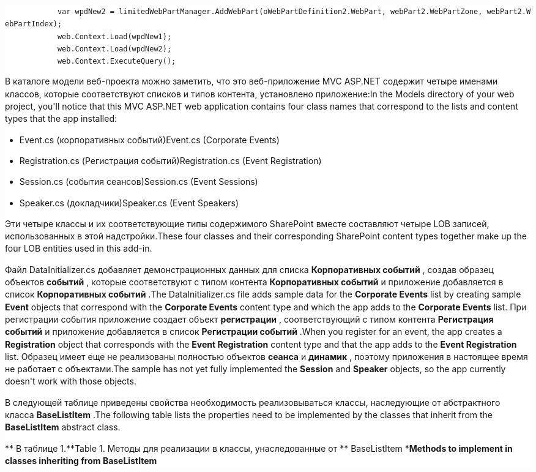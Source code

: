 ```XML
            var wpdNew2 = limitedWebPartManager.AddWebPart(oWebPartDefinition2.WebPart, webPart2.WebPartZone, webPart2.WebPartIndex);
            web.Context.Load(wpdNew1);
            web.Context.Load(wpdNew2);
            web.Context.ExecuteQuery();

```

<span data-ttu-id="17de5-143">В каталоге модели веб-проекта можно заметить, что это веб-приложение MVC ASP.NET содержит четыре именами классов, которые соответствуют списков и типов контента, установлено приложение:</span><span class="sxs-lookup"><span data-stu-id="17de5-143">In the Models directory of your web project, you'll notice that this MVC ASP.NET web application contains four class names that correspond to the lists and content types that the app installed:</span></span>

- <span data-ttu-id="17de5-144">Event.cs (корпоративных событий)</span><span class="sxs-lookup"><span data-stu-id="17de5-144">Event.cs (Corporate Events)</span></span>
    
- <span data-ttu-id="17de5-145">Registration.cs (Регистрация событий)</span><span class="sxs-lookup"><span data-stu-id="17de5-145">Registration.cs (Event Registration)</span></span>
    
- <span data-ttu-id="17de5-146">Session.cs (события сеансов)</span><span class="sxs-lookup"><span data-stu-id="17de5-146">Session.cs (Event Sessions)</span></span>
    
- <span data-ttu-id="17de5-147">Speaker.cs (докладчики)</span><span class="sxs-lookup"><span data-stu-id="17de5-147">Speaker.cs (Event Speakers)</span></span>
    
<span data-ttu-id="17de5-148">Эти четыре классы и их соответствующие типы содержимого SharePoint вместе составляют четыре LOB записей, использованных в этой надстройки.</span><span class="sxs-lookup"><span data-stu-id="17de5-148">These four classes and their corresponding SharePoint content types together make up the four LOB entities used in this add-in.</span></span>

<span data-ttu-id="17de5-149">Файл DataInitializer.cs добавляет демонстрационных данных для списка **Корпоративных событий** , создав образец объектов **событий** , которые соответствуют с типом контента **Корпоративных событий** и приложение добавляется в список **Корпоративных событий** .</span><span class="sxs-lookup"><span data-stu-id="17de5-149">The DataInitializer.cs file adds sample data for the  **Corporate Events** list by creating sample **Event** objects that correspond with the **Corporate Events** content type and which the app adds to the **Corporate Events** list.</span></span> <span data-ttu-id="17de5-150">При регистрации события приложение создает объект **регистрации** , соответствующий с типом контента **Регистрация событий** и приложение добавляется в список **Регистрации событий** .</span><span class="sxs-lookup"><span data-stu-id="17de5-150">When you register for an event, the app creates a **Registration** object that corresponds with the **Event Registration** content type and that the app adds to the **Event Registration** list.</span></span> <span data-ttu-id="17de5-151">Образец имеет еще не реализованы полностью объектов **сеанса** и **динамик** , поэтому приложения в настоящее время не работает с объектами.</span><span class="sxs-lookup"><span data-stu-id="17de5-151">The sample has not yet fully implemented the **Session** and **Speaker** objects, so the app currently doesn't work with those objects.</span></span>

<span data-ttu-id="17de5-152">В следующей таблице приведены свойства необходимость реализовываться классы, наследующие от абстрактного класса **BaseListItem** .</span><span class="sxs-lookup"><span data-stu-id="17de5-152">The following table lists the properties need to be implemented by the classes that inherit from the  **BaseListItem** abstract class.</span></span>

<span data-ttu-id="17de5-153">** В таблице 1.</span><span class="sxs-lookup"><span data-stu-id="17de5-153">**Table 1.</span></span> <span data-ttu-id="17de5-154">Методы для реализации в классы, унаследованные от ** BaseListItem ***</span><span class="sxs-lookup"><span data-stu-id="17de5-154">Methods to implement in classes inheriting from  **BaseListItem****</span></span>
